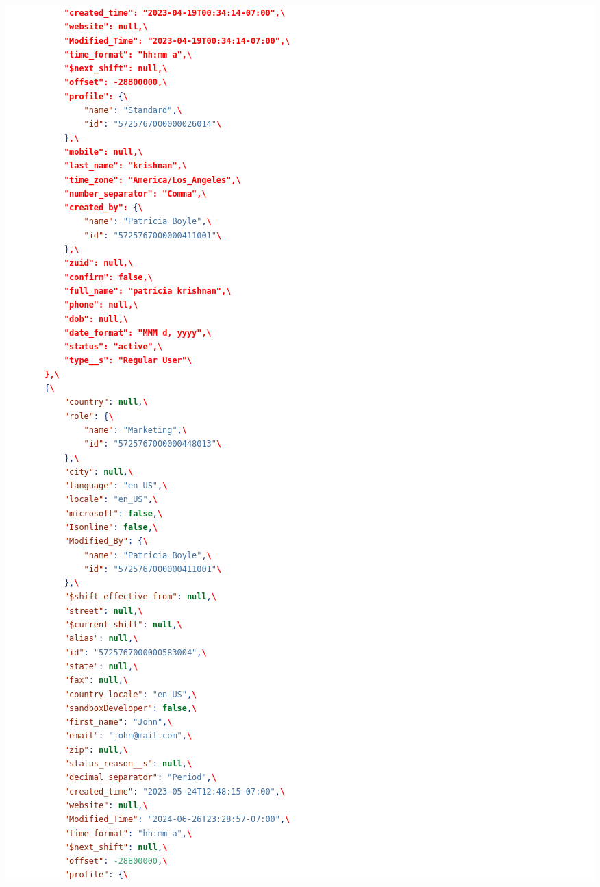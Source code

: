 ``` json
            "created_time": "2023-04-19T00:34:14-07:00",\
            "website": null,\
            "Modified_Time": "2023-04-19T00:34:14-07:00",\
            "time_format": "hh:mm a",\
            "$next_shift": null,\
            "offset": -28800000,\
            "profile": {\
                "name": "Standard",\
                "id": "5725767000000026014"\
            },\
            "mobile": null,\
            "last_name": "krishnan",\
            "time_zone": "America/Los_Angeles",\
            "number_separator": "Comma",\
            "created_by": {\
                "name": "Patricia Boyle",\
                "id": "5725767000000411001"\
            },\
            "zuid": null,\
            "confirm": false,\
            "full_name": "patricia krishnan",\
            "phone": null,\
            "dob": null,\
            "date_format": "MMM d, yyyy",\
            "status": "active",\
            "type__s": "Regular User"\
        },\
        {\
            "country": null,\
            "role": {\
                "name": "Marketing",\
                "id": "5725767000000448013"\
            },\
            "city": null,\
            "language": "en_US",\
            "locale": "en_US",\
            "microsoft": false,\
            "Isonline": false,\
            "Modified_By": {\
                "name": "Patricia Boyle",\
                "id": "5725767000000411001"\
            },\
            "$shift_effective_from": null,\
            "street": null,\
            "$current_shift": null,\
            "alias": null,\
            "id": "5725767000000583004",\
            "state": null,\
            "fax": null,\
            "country_locale": "en_US",\
            "sandboxDeveloper": false,\
            "first_name": "John",\
            "email": "john@mail.com",\
            "zip": null,\
            "status_reason__s": null,\
            "decimal_separator": "Period",\
            "created_time": "2023-05-24T12:48:15-07:00",\
            "website": null,\
            "Modified_Time": "2024-06-26T23:28:57-07:00",\
            "time_format": "hh:mm a",\
            "$next_shift": null,\
            "offset": -28800000,\
            "profile": {\
```